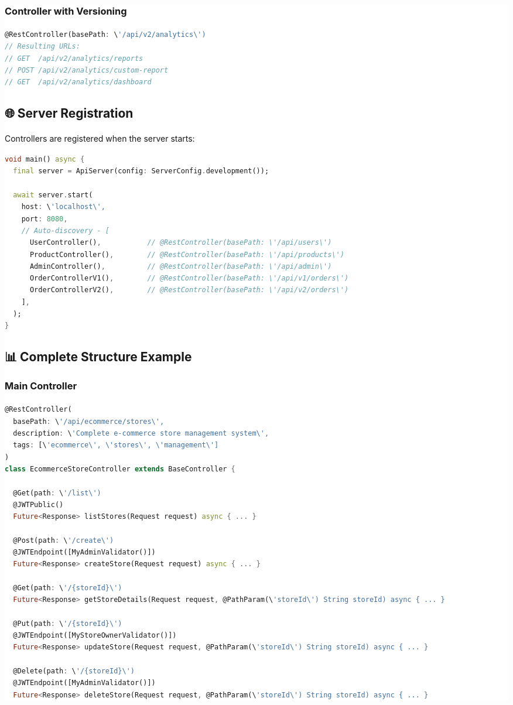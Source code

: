### Controller with Versioning
```dart
@RestController(basePath: \'/api/v2/analytics\')
// Resulting URLs:
// GET  /api/v2/analytics/reports
// POST /api/v2/analytics/custom-report
// GET  /api/v2/analytics/dashboard
```

## 🌐 Server Registration

Controllers are registered when the server starts:

```dart
void main() async {
  final server = ApiServer(config: ServerConfig.development());
  
  await server.start(
    host: \'localhost\',
    port: 8080,
    // Auto-discovery - [
      UserController(),           // @RestController(basePath: \'/api/users\')
      ProductController(),        // @RestController(basePath: \'/api/products\')
      AdminController(),          // @RestController(basePath: \'/api/admin\')
      OrderControllerV1(),        // @RestController(basePath: \'/api/v1/orders\')
      OrderControllerV2(),        // @RestController(basePath: \'/api/v2/orders\')
    ],
  );
}
```

## 📊 Complete Structure Example

### Main Controller
```dart
@RestController(
  basePath: \'/api/ecommerce/stores\',
  description: \'Complete e-commerce store management system\',
  tags: [\'ecommerce\', \'stores\', \'management\']
)
class EcommerceStoreController extends BaseController {
  
  @Get(path: \'/list\')
  @JWTPublic()
  Future<Response> listStores(Request request) async { ... }
  
  @Post(path: \'/create\')
  @JWTEndpoint([MyAdminValidator()])
  Future<Response> createStore(Request request) async { ... }
  
  @Get(path: \'/{storeId}\')
  Future<Response> getStoreDetails(Request request, @PathParam(\'storeId\') String storeId) async { ... }
  
  @Put(path: \'/{storeId}\')
  @JWTEndpoint([MyStoreOwnerValidator()])
  Future<Response> updateStore(Request request, @PathParam(\'storeId\') String storeId) async { ... }
  
  @Delete(path: \'/{storeId}\')
  @JWTEndpoint([MyAdminValidator()])
  Future<Response> deleteStore(Request request, @PathParam(\'storeId\') String storeId) async { ... }
```